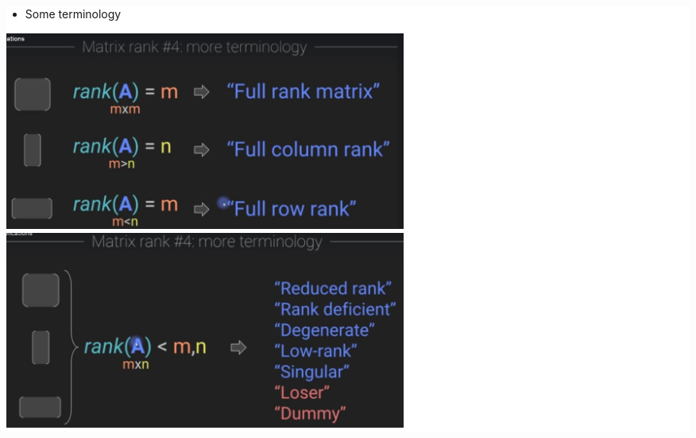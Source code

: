 - Some terminology

<img src="rankTerminology.JPG" alt="alt text" width="500"/>

<img src="rankTerminology2.JPG" alt="alt text" width="500"/>
